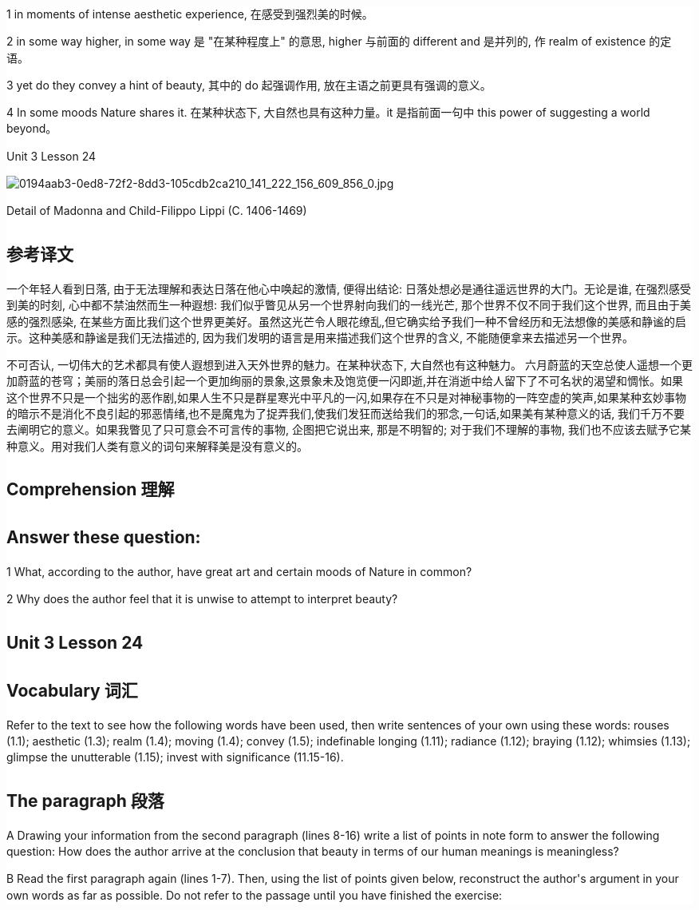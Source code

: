 1 in moments of intense aesthetic experience, 在感受到强烈美的时候。

2 in some way higher, in some way 是 "在某种程度上" 的意思, higher 与前面的 different and 是并列的, 作 realm of existence 的定语。

3 yet do they convey a hint of beauty, 其中的 do 起强调作用, 放在主语之前更具有强调的意义。

4 In some moods Nature shares it. 在某种状态下, 大自然也具有这种力量。it 是指前面一句中 this power of suggesting a world beyond。

Unit 3 Lesson 24

![0194aab3-0ed8-72f2-8dd3-105cdb2ca210_141_222_156_609_856_0.jpg](/images/0194aab3-0ed8-72f2-8dd3-105cdb2ca210_141_222_156_609_856_0.jpg)

Detail of Madonna and Child-Filippo Lippi (C. 1406-1469)

## 参考译文

一个年轻人看到日落, 由于无法理解和表达日落在他心中唤起的激情, 便得出结论: 日落处想必是通往遥远世界的大门。无论是谁, 在强烈感受到美的时刻, 心中都不禁油然而生一种遐想: 我们似乎瞥见从另一个世界射向我们的一线光芒, 那个世界不仅不同于我们这个世界, 而且由于美感的强烈感染, 在某些方面比我们这个世界更美好。虽然这光芒令人眼花缭乱,但它确实给予我们一种不曾经历和无法想像的美感和静谧的启示。这种美感和静谧是我们无法描述的, 因为我们发明的语言是用来描述我们这个世界的含义, 不能随便拿来去描述另一个世界。

不可否认, 一切伟大的艺术都具有使人遐想到进入天外世界的魅力。在某种状态下, 大自然也有这种魅力。 六月蔚蓝的天空总使人遥想一个更加蔚蓝的苍穹；美丽的落日总会引起一个更加绚丽的景象,这景象未及饱览便一闪即逝,并在消逝中给人留下了不可名状的渴望和惆怅。如果这个世界不只是一个拙劣的恶作剧,如果人生不只是群星寒光中平凡的一闪,如果存在不只是对神秘事物的一阵空虚的笑声,如果某种玄妙事物的暗示不是消化不良引起的邪恶情绪,也不是魔鬼为了捉弄我们,使我们发狂而送给我们的邪念,一句话,如果美有某种意义的话, 我们千万不要去阐明它的意义。如果我瞥见了只可意会不可言传的事物, 企图把它说出来, 那是不明智的; 对于我们不理解的事物, 我们也不应该去赋予它某种意义。用对我们人类有意义的词句来解释美是没有意义的。

## Comprehension 理解

## Answer these question:

1 What, according to the author, have great art and certain moods of Nature in common?

2 Why does the author feel that it is unwise to attempt to interpret beauty?

## Unit 3 Lesson 24

## Vocabulary 词汇

Refer to the text to see how the following words have been used, then write sentences of your own using these words: rouses (1.1); aesthetic (1.3); realm (1.4); moving (1.4); convey (1.5); indefinable longing (1.11); radiance (1.12); braying (1.12); whimsies (1.13); glimpse the unutterable (1.15); invest with significance (11.15-16).

## The paragraph 段落

A Drawing your information from the second paragraph (lines 8-16) write a list of points in note form to answer the following question: How does the author arrive at the conclusion that beauty in terms of our human meanings is meaningless?

B Read the first paragraph again (lines 1-7). Then, using the list of points given below, reconstruct the author's argument in your own words as far as possible. Do not refer to the passage until you have finished the exercise:
